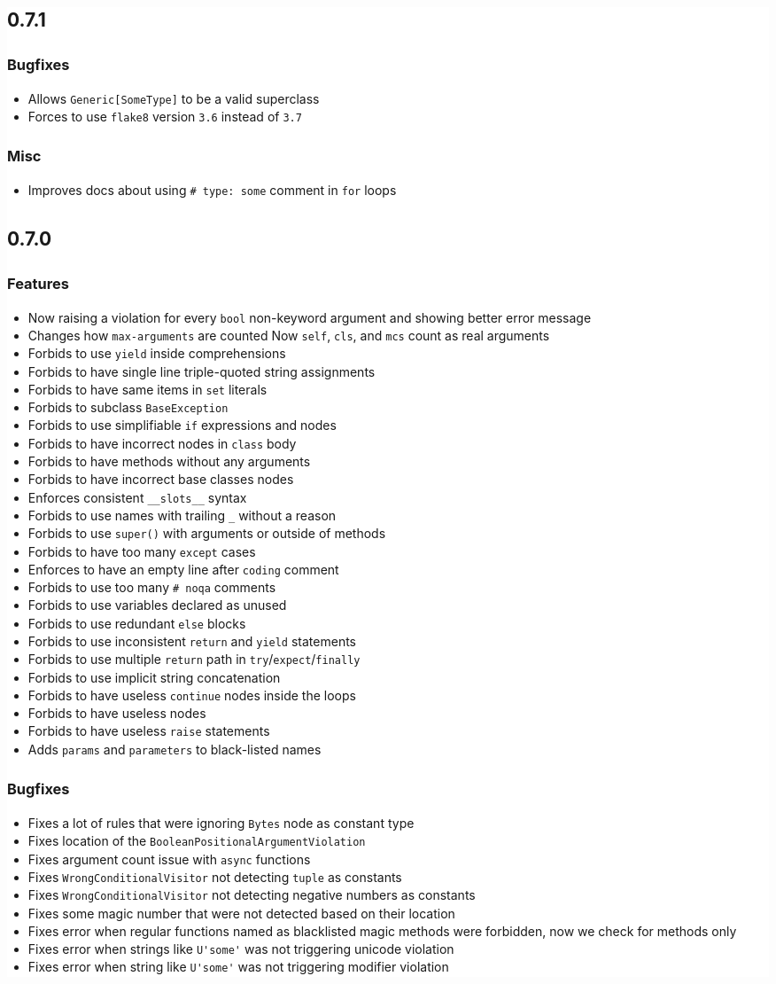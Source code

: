 
## 0.7.1

### Bugfixes

- Allows `Generic[SomeType]` to be a valid superclass
- Forces to use `flake8` version `3.6` instead of `3.7`

### Misc

- Improves docs about using `# type: some` comment in `for` loops


## 0.7.0

### Features

- Now raising a violation for every `bool` non-keyword argument
  and showing better error message
- Changes how `max-arguments` are counted
  Now `self`, `cls`, and `mcs` count as real arguments
- Forbids to use `yield` inside comprehensions
- Forbids to have single line triple-quoted string assignments
- Forbids to have same items in `set` literals
- Forbids to subclass `BaseException`
- Forbids to use simplifiable `if` expressions and nodes
- Forbids to have incorrect nodes in `class` body
- Forbids to have methods without any arguments
- Forbids to have incorrect base classes nodes
- Enforces consistent `__slots__` syntax
- Forbids to use names with trailing `_` without a reason
- Forbids to use `super()` with arguments or outside of methods
- Forbids to have too many `except` cases
- Enforces to have an empty line after `coding` comment
- Forbids to use too many `# noqa` comments
- Forbids to use variables declared as unused
- Forbids to use redundant `else` blocks
- Forbids to use inconsistent `return` and `yield` statements
- Forbids to use multiple `return` path in `try`/`expect`/`finally`
- Forbids to use implicit string concatenation
- Forbids to have useless `continue` nodes inside the loops
- Forbids to have useless nodes
- Forbids to have useless `raise` statements
- Adds `params` and `parameters` to black-listed names

### Bugfixes

- Fixes a lot of rules that were ignoring `Bytes` node as constant type
- Fixes location of the `BooleanPositionalArgumentViolation`
- Fixes argument count issue with `async` functions
- Fixes `WrongConditionalVisitor` not detecting `tuple` as constants
- Fixes `WrongConditionalVisitor` not detecting negative numbers as constants
- Fixes some magic number that were not detected based on their location
- Fixes error when regular functions named as blacklisted
  magic methods were forbidden, now we check for methods only
- Fixes error when strings like `U'some'` was not triggering unicode violation
- Fixes error when string like `U'some'` was not triggering modifier violation
